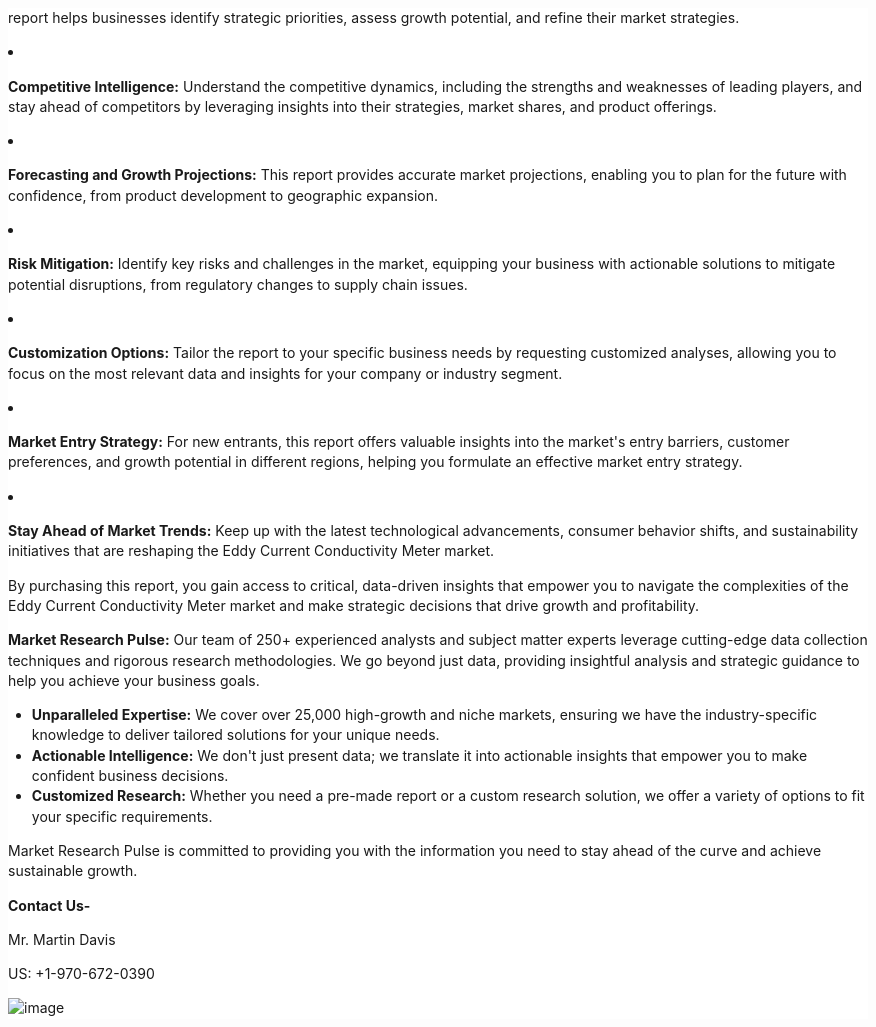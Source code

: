 report helps businesses identify strategic priorities, assess growth potential, and refine their market strategies.</p></li><li><p><strong>Competitive Intelligence:</strong> Understand the competitive dynamics, including the strengths and weaknesses of leading players, and stay ahead of competitors by leveraging insights into their strategies, market shares, and product offerings.</p></li><li><p><strong>Forecasting and Growth Projections:</strong> This report provides accurate market projections, enabling you to plan for the future with confidence, from product development to geographic expansion.</p></li><li><p><strong>Risk Mitigation:</strong> Identify key risks and challenges in the market, equipping your business with actionable solutions to mitigate potential disruptions, from regulatory changes to supply chain issues.</p></li><li><p><strong>Customization Options:</strong> Tailor the report to your specific business needs by requesting customized analyses, allowing you to focus on the most relevant data and insights for your company or industry segment.</p></li><li><p><strong>Market Entry Strategy:</strong> For new entrants, this report offers valuable insights into the market's entry barriers, customer preferences, and growth potential in different regions, helping you formulate an effective market entry strategy.</p></li><li><p><strong>Stay Ahead of Market Trends:</strong> Keep up with the latest technological advancements, consumer behavior shifts, and sustainability initiatives that are reshaping the Eddy Current Conductivity Meter market.</p></li></ol><p>By purchasing this report, you gain access to critical, data-driven insights that empower you to navigate the complexities of the Eddy Current Conductivity Meter market and make strategic decisions that drive growth and profitability.</p><p><strong>Market Research Pulse:</strong>&nbsp;Our team of 250+ experienced analysts and subject matter experts leverage cutting-edge data collection techniques and rigorous research methodologies. We go beyond just data, providing insightful analysis and strategic guidance to help you achieve your business goals.</p><ul><li><strong>Unparalleled Expertise:</strong>&nbsp;We cover over 25,000 high-growth and niche markets, ensuring we have the industry-specific knowledge to deliver tailored solutions for your unique needs.</li><li><strong>Actionable Intelligence:</strong>&nbsp;We don't just present data; we translate it into actionable insights that empower you to make confident business decisions.</li><li><strong>Customized Research:</strong>&nbsp;Whether you need a pre-made report or a custom research solution, we offer a variety of options to fit your specific requirements.</li></ul><p>Market Research Pulse is committed to providing you with the information you need to stay ahead of the curve and achieve sustainable growth.</p><p><strong>Contact Us-</strong></p><p>Mr. Martin Davis</p><p>US: +1-970-672-0390</p>
![image](https://github.com/user-attachments/assets/d27e57ae-9f78-4061-8fa9-633769985aeb)

